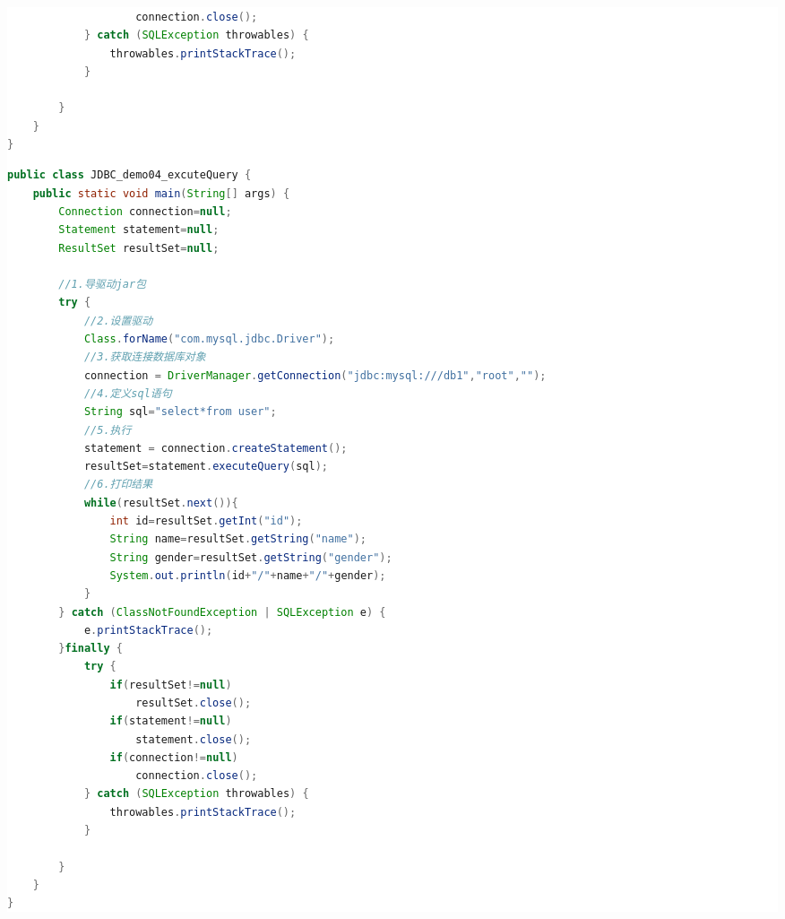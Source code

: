   ```java
                      connection.close();
              } catch (SQLException throwables) {
                  throwables.printStackTrace();
              }
  
          }
      }
  }
  ```

  ```java
  public class JDBC_demo04_excuteQuery {
      public static void main(String[] args) {
          Connection connection=null;
          Statement statement=null;
          ResultSet resultSet=null;
  
          //1.导驱动jar包
          try {
              //2.设置驱动
              Class.forName("com.mysql.jdbc.Driver");
              //3.获取连接数据库对象
              connection = DriverManager.getConnection("jdbc:mysql:///db1","root","");
              //4.定义sql语句
              String sql="select*from user";
              //5.执行
              statement = connection.createStatement();
              resultSet=statement.executeQuery(sql);
              //6.打印结果
              while(resultSet.next()){
                  int id=resultSet.getInt("id");
                  String name=resultSet.getString("name");
                  String gender=resultSet.getString("gender");
                  System.out.println(id+"/"+name+"/"+gender);
              }
          } catch (ClassNotFoundException | SQLException e) {
              e.printStackTrace();
          }finally {
              try {
                  if(resultSet!=null)
                      resultSet.close();
                  if(statement!=null)
                      statement.close();
                  if(connection!=null)
                      connection.close();
              } catch (SQLException throwables) {
                  throwables.printStackTrace();
              }
  
          }
      }
  }
  ```
